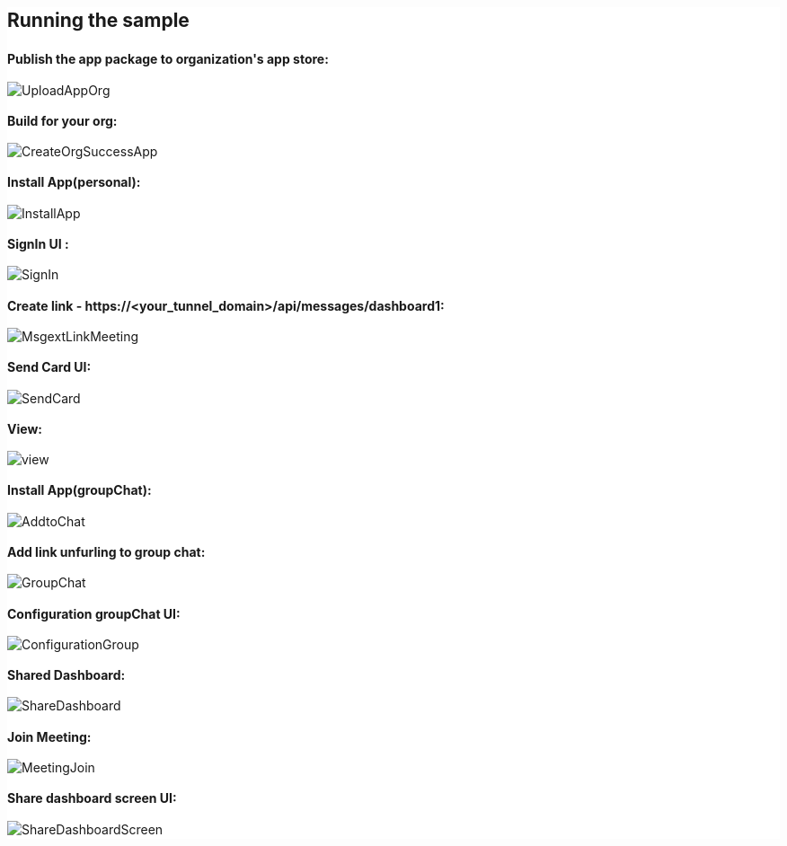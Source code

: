  ## Running the sample

**Publish the app package to organization's app store:**

![UploadAppOrg](Docs/UploadAppOrg.png)

**Build for your org:**

![CreateOrgSuccessApp](Docs/CreateOrgSuccessApp.png)

**Install App(personal):**

![InstallApp](Docs/InstallApp.png)

**SignIn UI :**

![SignIn](Docs/SignIn.png)

**Create link - https://<your_tunnel_domain>/api/messages/dashboard1:**

![MsgextLinkMeeting](Docs/MsgextLinkMeeting.png)

**Send Card UI:**

![SendCard](Docs/SendCard.png)

**View:**

![view](Docs/view.png)

**Install App(groupChat):**

![AddtoChat](Docs/AddtoChat.png)

**Add link unfurling to group chat:**

![GroupChat](Docs/GroupChat.png)

**Configuration groupChat UI:**

![ConfigurationGroup](Docs/ConfigurationGroup.png)

**Shared Dashboard:**

![ShareDashboard](Docs/ShareDashboard.png)

**Join Meeting:**

![MeetingJoin](Docs/MeetingJoin.png)

**Share dashboard screen UI:**

![ShareDashboardScreen](Docs/ShareDashboardScreen.png)
